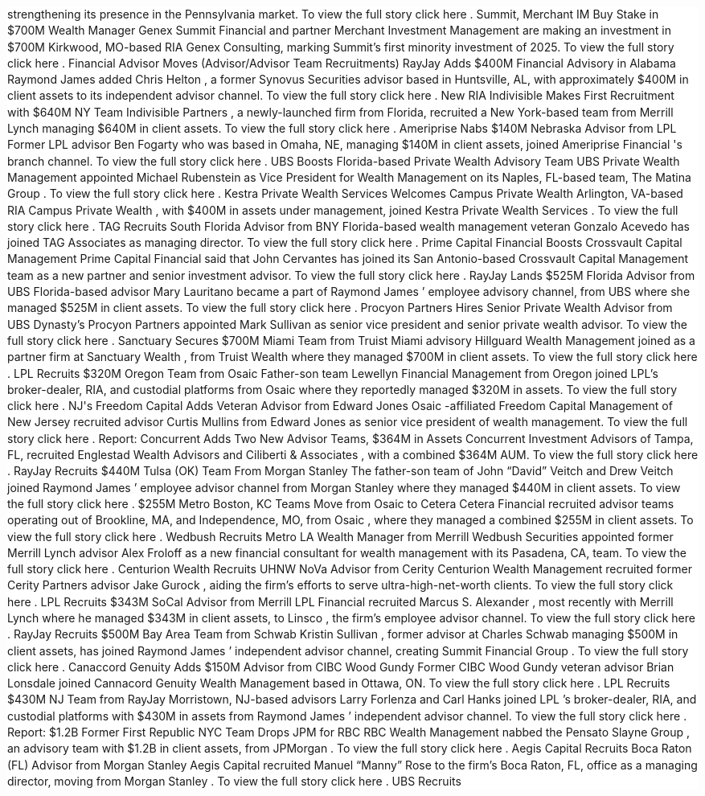 strengthening its presence in the Pennsylvania market. To view the full story click here . Summit, Merchant IM Buy Stake in $700M Wealth Manager Genex Summit Financial and partner Merchant Investment Management are making an investment in $700M Kirkwood, MO-based RIA Genex Consulting, marking Summit’s first minority investment of 2025. To view the full story click here . Financial Advisor Moves (Advisor/Advisor Team Recruitments) RayJay Adds $400M Financial Advisory in Alabama Raymond James added Chris Helton , a former Synovus Securities advisor based in Huntsville, AL, with approximately $400M in client assets to its independent advisor channel. To view the full story click here . New RIA Indivisible Makes First Recruitment with $640M NY Team Indivisible Partners , a newly-launched firm from Florida, recruited a New York-based team from Merrill Lynch managing $640M in client assets. To view the full story click here . Ameriprise Nabs $140M Nebraska Advisor from LPL Former LPL advisor Ben Fogarty who was based in Omaha, NE, managing $140M in client assets, joined Ameriprise Financial 's branch channel. To view the full story click here . UBS Boosts Florida-based Private Wealth Advisory Team UBS Private Wealth Management appointed Michael Rubenstein as Vice President for Wealth Management on its Naples, FL-based team, The Matina Group . To view the full story click here . Kestra Private Wealth Services Welcomes Campus Private Wealth Arlington, VA-based RIA Campus Private Wealth , with $400M in assets under management, joined Kestra Private Wealth Services . To view the full story click here . TAG Recruits South Florida Advisor from BNY Florida-based wealth management veteran Gonzalo Acevedo has joined TAG Associates as managing director. To view the full story click here . Prime Capital Financial Boosts Crossvault Capital Management Prime Capital Financial said that John Cervantes has joined its San Antonio-based Crossvault Capital Management team as a new partner and senior investment advisor. To view the full story click here . RayJay Lands $525M Florida Advisor from UBS Florida-based advisor Mary Lauritano became a part of Raymond James ’ employee advisory channel, from UBS where she managed $525M in client assets. To view the full story click here . Procyon Partners Hires Senior Private Wealth Advisor from UBS Dynasty’s Procyon Partners appointed Mark Sullivan as senior vice president and senior private wealth advisor. To view the full story click here . Sanctuary Secures $700M Miami Team from Truist Miami advisory Hillguard Wealth Management joined as a partner firm at Sanctuary Wealth , from Truist Wealth where they managed $700M in client assets. To view the full story click here . LPL Recruits $320M Oregon Team from Osaic Father-son team Lewellyn Financial Management from Oregon joined LPL’s broker-dealer, RIA, and custodial platforms from Osaic where they reportedly managed $320M in assets. To view the full story click here . NJ's Freedom Capital Adds Veteran Advisor from Edward Jones Osaic -affiliated Freedom Capital Management of New Jersey recruited advisor Curtis Mullins from Edward Jones as senior vice president of wealth management. To view the full story click here . Report: Concurrent Adds Two New Advisor Teams, $364M in Assets Concurrent Investment Advisors of Tampa, FL, recruited Englestad Wealth Advisors and Ciliberti & Associates , with a combined $364M AUM. To view the full story click here . RayJay Recruits $440M Tulsa (OK) Team From Morgan Stanley The father-son team of John “David” Veitch and Drew Veitch joined Raymond James ’ employee advisor channel from Morgan Stanley where they managed $440M in client assets. To view the full story click here . $255M Metro Boston, KC Teams Move from Osaic to Cetera Cetera Financial recruited advisor teams operating out of Brookline, MA, and Independence, MO, from Osaic , where they managed a combined $255M in client assets. To view the full story click here . Wedbush Recruits Metro LA Wealth Manager from Merrill Wedbush Securities appointed former Merrill Lynch advisor Alex Froloff as a new financial consultant for wealth management with its Pasadena, CA, team. To view the full story click here . Centurion Wealth Recruits UHNW NoVa Advisor from Cerity Centurion Wealth Management recruited former Cerity Partners advisor Jake Gurock , aiding the firm’s efforts to serve ultra-high-net-worth clients. To view the full story click here . LPL Recruits $343M SoCal Advisor from Merrill LPL Financial recruited Marcus S. Alexander , most recently with Merrill Lynch where he managed $343M in client assets, to Linsco , the firm’s employee advisor channel. To view the full story click here . RayJay Recruits $500M Bay Area Team from Schwab Kristin Sullivan , former advisor at Charles Schwab managing $500M in client assets, has joined Raymond James ’ independent advisor channel, creating Summit Financial Group . To view the full story click here . Canaccord Genuity Adds $150M Advisor from CIBC Wood Gundy Former CIBC Wood Gundy veteran advisor Brian Lonsdale joined Cannacord Genuity Wealth Management based in Ottawa, ON. To view the full story click here . LPL Recruits $430M NJ Team from RayJay Morristown, NJ-based advisors Larry Forlenza and Carl Hanks joined LPL ’s broker-dealer, RIA, and custodial platforms with $430M in assets from Raymond James ’ independent advisor channel. To view the full story click here . Report: $1.2B Former First Republic NYC Team Drops JPM for RBC RBC Wealth Management nabbed the Pensato Slayne Group , an advisory team with $1.2B in client assets, from JPMorgan . To view the full story click here . Aegis Capital Recruits Boca Raton (FL) Advisor from Morgan Stanley Aegis Capital recruited Manuel “Manny” Rose to the firm’s Boca Raton, FL, office as a managing director, moving from Morgan Stanley . To view the full story click here . UBS Recruits